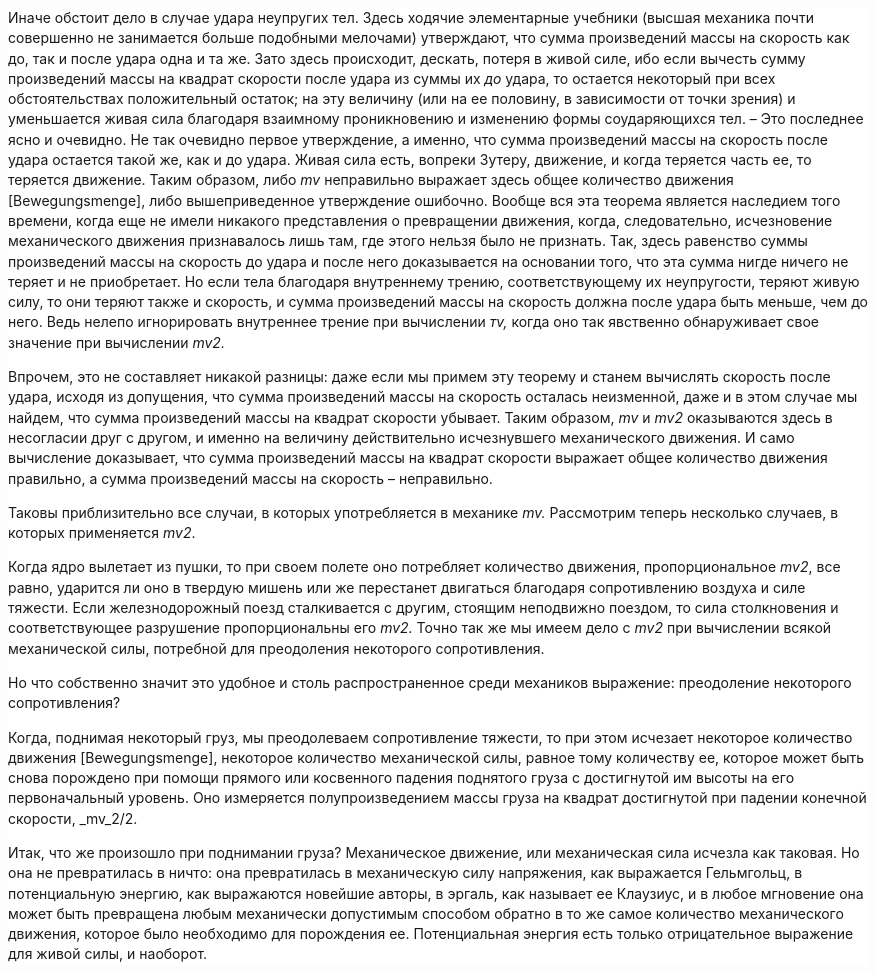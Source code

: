 Иначе обстоит дело в случае удара неупругих тел. Здесь ходячие элементарные учебники (высшая механика почти совершенно не занимается больше подобными мелочами) утверждают, что сумма произведений массы на скорость как до, так и после удара одна и та же. Зато здесь происходит, дескать, потеря в живой силе, ибо если вычесть сумму произведений массы на квадрат скорости после удара из суммы их _до_ удара, то остается некоторый при всех обстоятельствах положительный остаток; на эту величину (или на ее половину, в зависимости от точки зрения) и уменьшается живая сила благодаря взаимному проникновению и изменению формы соударяющихся тел. – Это последнее ясно и очевидно. Не так очевидно первое утверждение, а именно, что сумма произведений массы на скорость после удара остается такой же, как и до удара. Живая сила есть, вопреки Зутеру, движение, и когда теряется часть ее, то теряется движение. Таким образом, либо _mv_ неправильно выражает здесь общее количество движения [Вewegungsmenge], либо вышеприведенное утверждение ошибочно. Вообще вся эта теорема является наследием того времени, когда еще не имели никакого представления о превращении движения, когда, следовательно, исчезновение механического движения признавалось лишь там, где этого нельзя было не признать. Так, здесь равенство суммы произведений массы на скорость до удара и после него доказывается на основании того, что эта сумма нигде ничего не теряет и не приобретает. Но если тела благодаря внутреннему трению, соответствующему их неупругости, теряют живую силу, то они теряют также и скорость, и сумма произведений массы на скорость должна после удара быть меньше, чем до него. Ведь нелепо игнорировать внутреннее трение при вычислении _тv,_ когда оно так явственно обнаруживает свое значение при вычислении _mv2._

Впрочем, это не составляет никакой разницы: даже если мы примем эту теорему и станем вычислять скорость после удара, исходя из допущения, что сумма произведений массы на скорость осталась неизменной, даже и в этом случае мы найдем, что сумма произведений массы на квадрат скорости убывает. Таким образом, _mv_ и _mv2_ оказываются здесь в несогласии друг с другом, и именно на величину действительно исчезнувшего механического движения. И само вычисление доказывает, что сумма произведений массы на квадрат скорости выражает общее количество движения правильно, а сумма произведений массы на скорость – неправильно.

Таковы приблизительно все случаи, в которых употребляется в механике _mv._ Рассмотрим теперь несколько случаев, в которых применяется _mv2_.

Когда ядро вылетает из пушки, то при своем полете оно потребляет количество движения, пропорциональное _mv2_, все равно, ударится ли оно в твердую мишень или же перестанет двигаться благодаря сопротивлению воздуха и силе тяжести. Если железнодорожный поезд сталкивается с другим, стоящим неподвижно поездом, то сила столкновения и соответствующее разрушение пропорциональны его _mv2._ Точно так же мы имеем дело с _mv2_ при вычислении всякой механической силы, потребной для преодоления некоторого сопротивления.

Но что собственно значит это удобное и столь распространенное среди механиков выражение: преодоление некоторого сопротивления?

Когда, поднимая некоторый груз, мы преодолеваем сопротивление тяжести, то при этом исчезает некоторое количество движения [Bewegungsmenge], некоторое количество механической силы, равное тому количеству ее, которое может быть снова порождено при помощи прямого или косвенного падения поднятого груза с достигнутой им высоты на его первоначальный уровень. Оно измеряется полупроизведением массы груза на квадрат достигнутой при падении конечной скорости, _mv_2/2.

Итак, что же произошло при поднимании груза? Механическое движение, или механическая сила исчезла как таковая. Но она не превратилась в ничто: она превратилась в механическую силу напряжения, как выражается Гельмгольц, в потенциальную энергию, как выражаются новейшие авторы, в эргаль, как называет ее Клаузиус, и в любое мгновение она может быть превращена любым механически допустимым способом обратно в то же самое количество механического движения, которое было необходимо для порождения ее. Потенциальная энергия есть только отрицательное выражение для живой силы, и наоборот.
